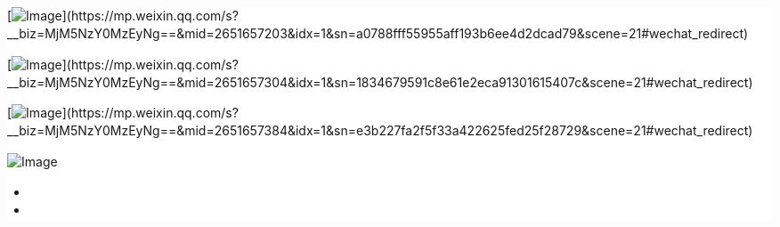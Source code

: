 [![Image](https://mp.weixin.qq.com/s/www.w3.org/2000/svg'%20xmlns:xlink='http://www.w3.org/1999/xlink'%3E%3Ctitle%3E%3C/title%3E%3Cg%20stroke='none'%20stroke-width='1'%20fill='none'%20fill-rule='evenodd'%20fill-opacity='0'%3E%3Cg%20transform='translate(-249.000000,%20-126.000000)'%20fill='%23FFFFFF'%3E%3Crect%20x='249'%20y='126'%20width='1'%20height='1'%3E%3C/rect%3E%3C/g%3E%3C/g%3E%3C/svg%3E)](https://mp.weixin.qq.com/s?__biz=MjM5NzY0MzEyNg==&mid=2651657203&idx=1&sn=a0788fff55955aff193b6ee4d2dcad79&scene=21#wechat_redirect)  

[![Image](https://mp.weixin.qq.com/s/www.w3.org/2000/svg'%20xmlns:xlink='http://www.w3.org/1999/xlink'%3E%3Ctitle%3E%3C/title%3E%3Cg%20stroke='none'%20stroke-width='1'%20fill='none'%20fill-rule='evenodd'%20fill-opacity='0'%3E%3Cg%20transform='translate(-249.000000,%20-126.000000)'%20fill='%23FFFFFF'%3E%3Crect%20x='249'%20y='126'%20width='1'%20height='1'%3E%3C/rect%3E%3C/g%3E%3C/g%3E%3C/svg%3E)](https://mp.weixin.qq.com/s?__biz=MjM5NzY0MzEyNg==&mid=2651657304&idx=1&sn=1834679591c8e61e2eca91301615407c&scene=21#wechat_redirect)

[![Image](https://mp.weixin.qq.com/s/www.w3.org/2000/svg'%20xmlns:xlink='http://www.w3.org/1999/xlink'%3E%3Ctitle%3E%3C/title%3E%3Cg%20stroke='none'%20stroke-width='1'%20fill='none'%20fill-rule='evenodd'%20fill-opacity='0'%3E%3Cg%20transform='translate(-249.000000,%20-126.000000)'%20fill='%23FFFFFF'%3E%3Crect%20x='249'%20y='126'%20width='1'%20height='1'%3E%3C/rect%3E%3C/g%3E%3C/g%3E%3C/svg%3E)](https://mp.weixin.qq.com/s?__biz=MjM5NzY0MzEyNg==&mid=2651657384&idx=1&sn=e3b227fa2f5f33a422625fed25f28729&scene=21#wechat_redirect)  

![Image](https://mp.weixin.qq.com/s/www.w3.org/2000/svg'%20xmlns:xlink='http://www.w3.org/1999/xlink'%3E%3Ctitle%3E%3C/title%3E%3Cg%20stroke='none'%20stroke-width='1'%20fill='none'%20fill-rule='evenodd'%20fill-opacity='0'%3E%3Cg%20transform='translate(-249.000000,%20-126.000000)'%20fill='%23FFFFFF'%3E%3Crect%20x='249'%20y='126'%20width='1'%20height='1'%3E%3C/rect%3E%3C/g%3E%3C/g%3E%3C/svg%3E)

- 
-